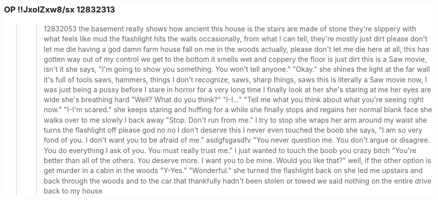 
### OP !!JxolZxw8/sx 12832313 
>>12832053
>the basement really shows how ancient this house is
>the stairs are made of stone
>they're slippery with what feels like mud
>the flashlight hits the walls occasionally, from what I can tell, they're mostly just dirt
>please don't let me die having a god damn farm house fall on me in the woods
>actually, please don't let me die here at all, this has gotten way out of my control
>we get to the bottom
>it smells wet and coppery
>the floor is just dirt
>this is a Saw movie, isn't it
>she says, "I'm going to show you something. You won't tell anyone."
>"Okay."
>she shines the light at the far wall
>it's full of tools
>saws, hammers, things I don't recognize, saws, sharp things, saws
>this is literally a Saw movie now, I was just being a pussy before
>I stare in horror for a very long time
>I finally look at her
>she's staring at me
>her eyes are wide
>she's breathing hard
>"Well? What do you think?"
>"I-I..."
>"Tell me what you think about what you're seeing right now."
>"I-I'm scared."
>she keeps staring and huffing for a while
>she finally stops and regains her normal blank face
>she walks over to me slowly
>I back away
>"Stop. Don't run from me."
>I try to stop
>she wraps her arm around my waist
>she turns the flashlight off
>please god no
>no
I don't deserve this
>I never even touched the boob
>she says, "I am so very fond of you. I don't want you to be afraid of me."
>asdgfsgasdfv
>"You never question me. You don't argue or disagree. You do everything I ask of you. You must really trust me."
>I just wanted to touch the boob you crazy bitch
>"You're better than all of the others. You deserve more. I want you to be mine. Would you like that?"
>well, if the other option is get murder in a cabin in the woods
>"Y-Yes."
>"Wonderful."
>she turned the flashlight back on
>she led me upstairs
>and back through the woods
>and to the car that thankfully hadn't been stolen or towed
>we said nothing on the entire drive back to my house
